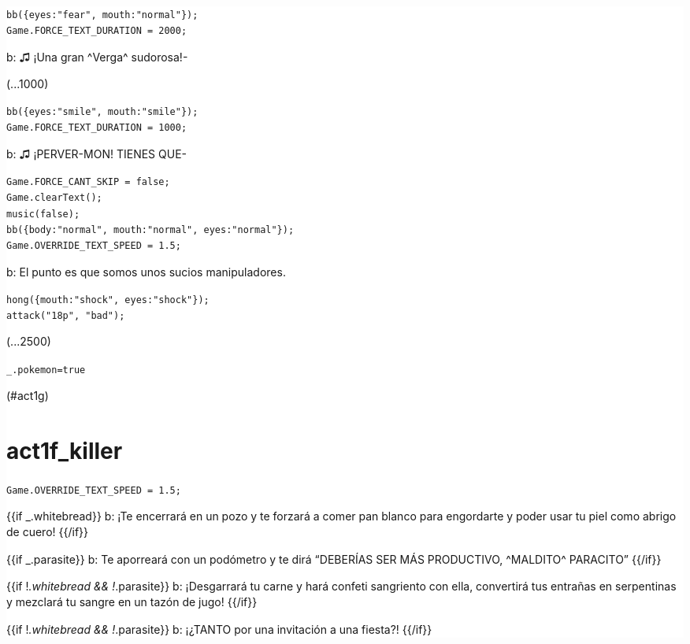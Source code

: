 ```
bb({eyes:"fear", mouth:"normal"});
Game.FORCE_TEXT_DURATION = 2000;
```

b: ♫ ¡Una gran ^Verga^ sudorosa!-

(...1000)

```
bb({eyes:"smile", mouth:"smile"});
Game.FORCE_TEXT_DURATION = 1000;
```

b: ♫ ¡PERVER-MON! TIENES QUE-

```
Game.FORCE_CANT_SKIP = false;
Game.clearText();
music(false);
bb({body:"normal", mouth:"normal", eyes:"normal"});
Game.OVERRIDE_TEXT_SPEED = 1.5;
```

b: El punto es que somos unos sucios manipuladores.

```
hong({mouth:"shock", eyes:"shock"});
attack("18p", "bad");
```

(...2500)

`_.pokemon=true`

(#act1g)

# act1f_killer

`Game.OVERRIDE_TEXT_SPEED = 1.5;`

{{if _.whitebread}}
b: ¡Te encerrará en un pozo y te forzará a comer pan blanco para engordarte y poder usar tu piel como abrigo de cuero!
{{/if}}

{{if _.parasite}}
b: Te aporreará con un podómetro y te dirá “DEBERÍAS SER MÁS PRODUCTIVO, ^MALDITO^ PARACITO”
{{/if}}

{{if !_.whitebread && !_.parasite}}
b: ¡Desgarrará tu carne y hará confeti sangriento con ella, convertirá tus entrañas en serpentinas y mezclará tu sangre en un tazón de jugo!
{{/if}}

{{if !_.whitebread && !_.parasite}}
b: ¡¿TANTO por una invitación a una fiesta?!
{{/if}}

